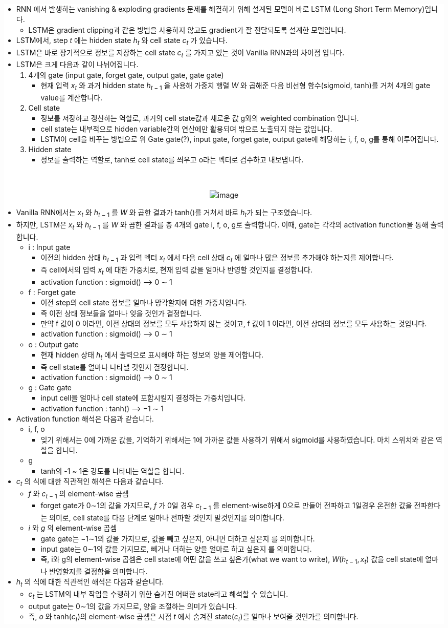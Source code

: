 * RNN 에서 발생하는 vanishing & exploding gradients 문제를 해결하기 위해 설계된 모델이 바로 LSTM (Long Short Term Memory)입니다.
    * LSTM은 gradient clipping과 같은 방법을 사용하지 않고도 gradient가 잘 전달되도록 설계한 모델입니다.
* LSTM에서, step $t$ 에는 hidden state $h_t$ 와 cell state $c_t$ 가 있습니다.
* LSTM은 바로 장기적으로 정보를 저장하는 cell state $c_t$ 를 가지고 있는 것이 Vanilla RNN과의 차이점 입니다.
* LSTM은 크게 다음과 같이 나뉘어집니다.
    1. 4개의 gate (input gate, forget gate, output gate, gate gate)
        * 현재 입력 $x_t$ 와 과거 hidden state $h_{t−1}$ 을 사용해 가중치 행렬 $W$ 와 곱해준 다음 비선형 함수(sigmoid, tanh)를 거쳐 4개의 gate value를 계산합니다.        
    2. Cell state
        * 정보를 저장하고 갱신하는 역할로, 과거의 cell state값과 새로운 값 g와의 weighted combination 입니다. 
        * cell state는 내부적으로 hidden variable간의 연산에만 활용되며 밖으로 노출되지 않는 값입니다.
        * LSTM이 cell을 바꾸는 방법으로 위 Gate gate(?), input gate, forget gate, output gate에 해당하는 i, f, o, g를 통해 이루어집니다.
    3. Hidden state
        * 정보를 출력하는 역할로, tanh로 cell state를 씌우고 o라는 벡터로 검수하고 내보냅니다.

<br>

<p align="center">
<img alt="image" src="https://user-images.githubusercontent.com/77891754/187598728-1cb90f65-4538-4f4a-861a-208f97c63121.png">
</p>

* Vanilla RNN에서는 $x_t$ 와 $h_{t−1}$ 를 $W$ 와 곱한 결과가 tanh()를 거쳐서 바로 $h_t$가 되는 구조였습니다.
* 하지만, LSTM은 $x_t$ 와 $h_{t−1}$ 를 $W$ 와 곱한 결과를 총 4개의 gate i, f, o, g로 출력합니다. 이때, gate는 각각의 activation function을 통해 출력합니다.
    * i : Input gate
        * 이전의 hidden 상태 $h_{t−1}$ 과 입력 벡터 $x_t$ 에서 다음 cell 상태 $c_t$ 에 얼마나 많은 정보를 추가해야 하는지를 제어합니다.
        * 즉 cell에서의 입력 $x_t$​ 에 대한 가중치로, 현재 입력 값을 얼마나 반영할 것인지를 결정합니다.
        * activation function : sigmoid() —> 0 ∼ 1
    * f : Forget gate
        * 이전 step의 cell state 정보를 얼마나 망각할지에 대한 가중치입니다.
        * 즉 이전 상태 정보들을 얼마나 잊을 것인가 결정합니다.
        * 만약 f 값이 0 이라면, 이전 상태의 정보를 모두 사용하지 않는 것이고, f 값이 1 이라면, 이전 상태의 정보를 모두 사용하는 것입니다.
        * activation function : sigmoid() —> 0 ∼ 1
    * o : Output gate
        * 현재 hidden 상태 $h_t$ 에서 출력으로 표시해야 하는 정보의 양을 제어합니다.
        * 즉 cell state를 얼마나 나타낼 것인지 결정합니다.
        * activation function : sigmoid() —> 0 ∼ 1
    * g : Gate gate
        * input cell을 얼마나 cell state에 포함시킬지 결정하는 가중치입니다.
        * activation function : tanh() —> −1 ∼ 1
* Activation function 해석은 다음과 같습니다.
    * i, f, o
        * 잊기 위해서는 0에 가까운 값을, 기억하기 위해서는 1에 가까운 값을 사용하기 위해서 sigmoid를 사용하였습니다. 마치 스위치와 같은 역할을 합니다.
    * g
        * tanh의 -1 ~ 1은 강도를 나타내는 역할을 합니다.
* $c_t$ 의 식에 대한 직관적인 해석은 다음과 같습니다.
    * $f$ 와 $c_{t-1}$ 의 element-wise 곱셈
        * forget gate가 0∼1의 값을 가지므로, $f$ 가 0일 경우 $c_{t−1}$ 를 element-wise하게 0으로 만들어 전파하고 1일경우 온전한 값을 전파한다는 의미로, cell state를 다음 단계로 얼마나 전파할 것인지 말것인지를 의미합니다.
    * $i$ 와 $g$ 의 element-wise 곱셈
        * gate gate는 −1∼1의 값을 가지므로, 값을 빼고 싶은지, 아니면 더하고 싶은지 를 의미합니다.
        * input gate는 0∼1의 값을 가지므로, 빼거나 더하는 양을 얼마로 하고 싶은지 를 의미합니다.
        * 즉, i와 g의 element-wise 곱셈은 cell state에 어떤 값을 쓰고 싶은가(what we want to write), $W(h_{t−1}​, x_t)$ 값을 cell state에 얼마나 반영할지를 결정함을 의미합니다.
* $h_t$ 의 식에 대한 직관적인 해석은 다음과 같습니다.
    * $c_t$ 는 LSTM의 내부 작업을 수행하기 위한 숨겨진 어떠한 state라고 해석할 수 있습니다.
    * output gate는 0∼1의 값을 가지므로, 양을 조절하는 의미가 있습니다.
    * 즉, $o$ 와 tanh($c_t$)의 element-wise 곱셈은 시점 $t$ 에서 숨겨진 state($c_t$)를 얼마나 보여줄 것인가를 의미합니다.
